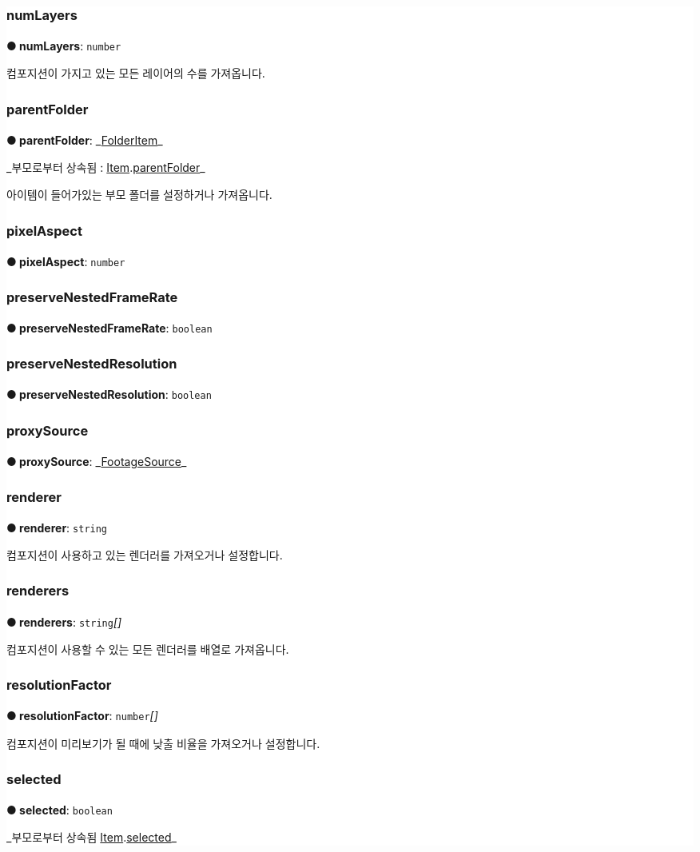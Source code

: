 ### numLayers   <a id="numlayers"></a>

**● numLayers**: `number`

컴포지션이 가지고 있는 모든 레이어의 수를 가져옵니다.

### parentFolder   <a id="parentfolder"></a>

**● parentFolder**: \_[FolderItem](../item-api/folderitem-class.md)\_

\_부모로부터 상속됨 : [Item](../item-api/item-class.md).[parentFolder](../item-api/item-class.md#parentfolder)\_

아이템이 들어가있는 부모 폴더를 설정하거나 가져옵니다.

### pixelAspect   <a id="pixelaspect"></a>

**● pixelAspect**: `number`

### preserveNestedFrameRate   <a id="preservenestedframerate"></a>

**● preserveNestedFrameRate**: `boolean`

### preserveNestedResolution   <a id="preservenestedresolution"></a>

**● preserveNestedResolution**: `boolean`

### proxySource   <a id="proxysource"></a>

**● proxySource**: \_[FootageSource](../footage-api/footagesource-class.md)\_

### renderer   <a id="renderer"></a>

**● renderer**: `string`

컴포지션이 사용하고 있는 렌더러를 가져오거나 설정합니다.

### renderers   <a id="renderers"></a>

**● renderers**: `string`_\[\]_

컴포지션이 사용할 수 있는 모든 렌더러를 배열로 가져옵니다.

### resolutionFactor   <a id="resolutionfactor"></a>

**● resolutionFactor**: `number`_\[\]_

컴포지션이 미리보기가 될 때에 낮출 비율을 가져오거나 설정합니다.

### selected   <a id="selected"></a>

**● selected**: `boolean`

\_부모로부터 상속됨 [Item](../item-api/item-class.md).[selected](../item-api/item-class.md#selected)\_
